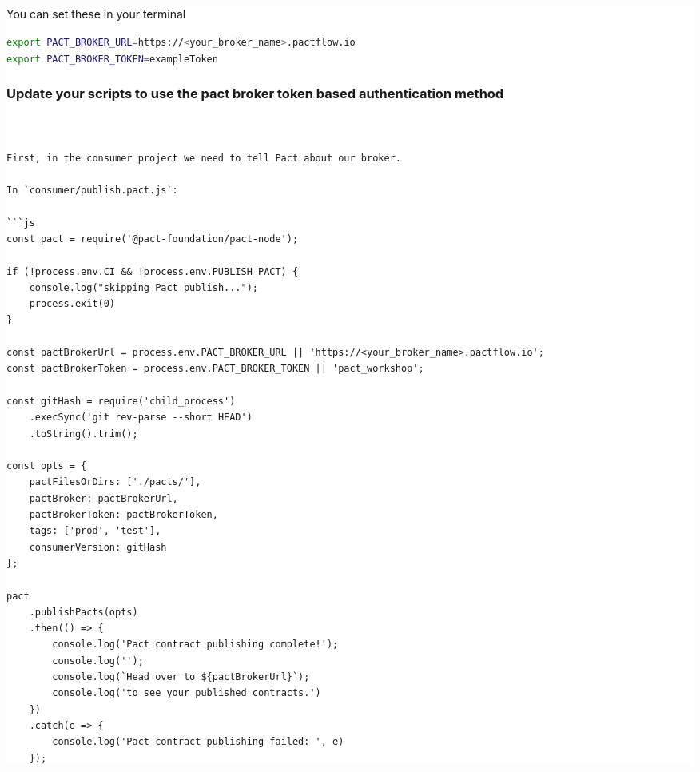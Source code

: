You can set these in your terminal

```sh
export PACT_BROKER_URL=https://<your_broker_name>.pactflow.io
export PACT_BROKER_TOKEN=exampleToken
```

### Update your scripts to use the pact broker token based authentication method

```


First, in the consumer project we need to tell Pact about our broker.

In `consumer/publish.pact.js`:

```js
const pact = require('@pact-foundation/pact-node');

if (!process.env.CI && !process.env.PUBLISH_PACT) {
    console.log("skipping Pact publish...");
    process.exit(0)
}

const pactBrokerUrl = process.env.PACT_BROKER_URL || 'https://<your_broker_name>.pactflow.io';
const pactBrokerToken = process.env.PACT_BROKER_TOKEN || 'pact_workshop';

const gitHash = require('child_process')
    .execSync('git rev-parse --short HEAD')
    .toString().trim();

const opts = {
    pactFilesOrDirs: ['./pacts/'],
    pactBroker: pactBrokerUrl,
    pactBrokerToken: pactBrokerToken,
    tags: ['prod', 'test'],
    consumerVersion: gitHash
};

pact
    .publishPacts(opts)
    .then(() => {
        console.log('Pact contract publishing complete!');
        console.log('');
        console.log(`Head over to ${pactBrokerUrl}`);
        console.log('to see your published contracts.')
    })
    .catch(e => {
        console.log('Pact contract publishing failed: ', e)
    });
```

